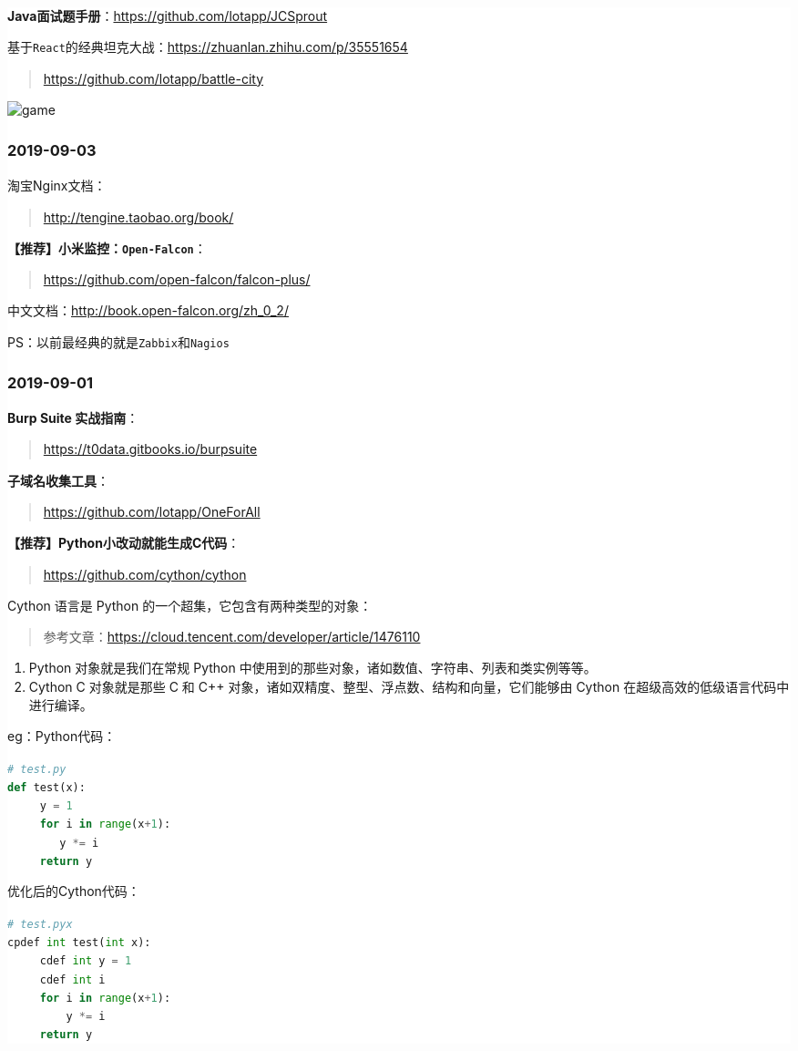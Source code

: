 **Java面试题手册**：<https://github.com/lotapp/JCSprout>

基于`React`的经典坦克大战：<https://zhuanlan.zhihu.com/p/35551654>
> <https://github.com/lotapp/battle-city>

![game](https://img2018.cnblogs.com/blog/1127869/201909/1127869-20190916141329998-1162734799.png)

### 2019-09-03

淘宝Nginx文档：
> <http://tengine.taobao.org/book/>

**【推荐】小米监控：`Open-Falcon`**：
> <https://github.com/open-falcon/falcon-plus/>

中文文档：<http://book.open-falcon.org/zh_0_2/>

PS：以前最经典的就是`Zabbix`和`Nagios`

### 2019-09-01

**Burp Suite 实战指南**：
> <https://t0data.gitbooks.io/burpsuite>

**子域名收集工具**：
> <https://github.com/lotapp/OneForAll>

**【推荐】Python小改动就能生成C代码**：
> <https://github.com/cython/cython>

Cython 语言是 Python 的一个超集，它包含有两种类型的对象：
> 参考文章：<https://cloud.tencent.com/developer/article/1476110>

1. Python 对象就是我们在常规 Python 中使用到的那些对象，诸如数值、字符串、列表和类实例等等。
2. Cython C 对象就是那些 C 和 C++ 对象，诸如双精度、整型、浮点数、结构和向量，它们能够由 Cython 在超级高效的低级语言代码中进行编译。

eg：Python代码：

```py
# test.py
def test(x):
     y = 1
     for i in range(x+1):
        y *= i
     return y
```

优化后的Cython代码：

```py
# test.pyx
cpdef int test(int x):
     cdef int y = 1
     cdef int i
     for i in range(x+1):
         y *= i
     return y
```
